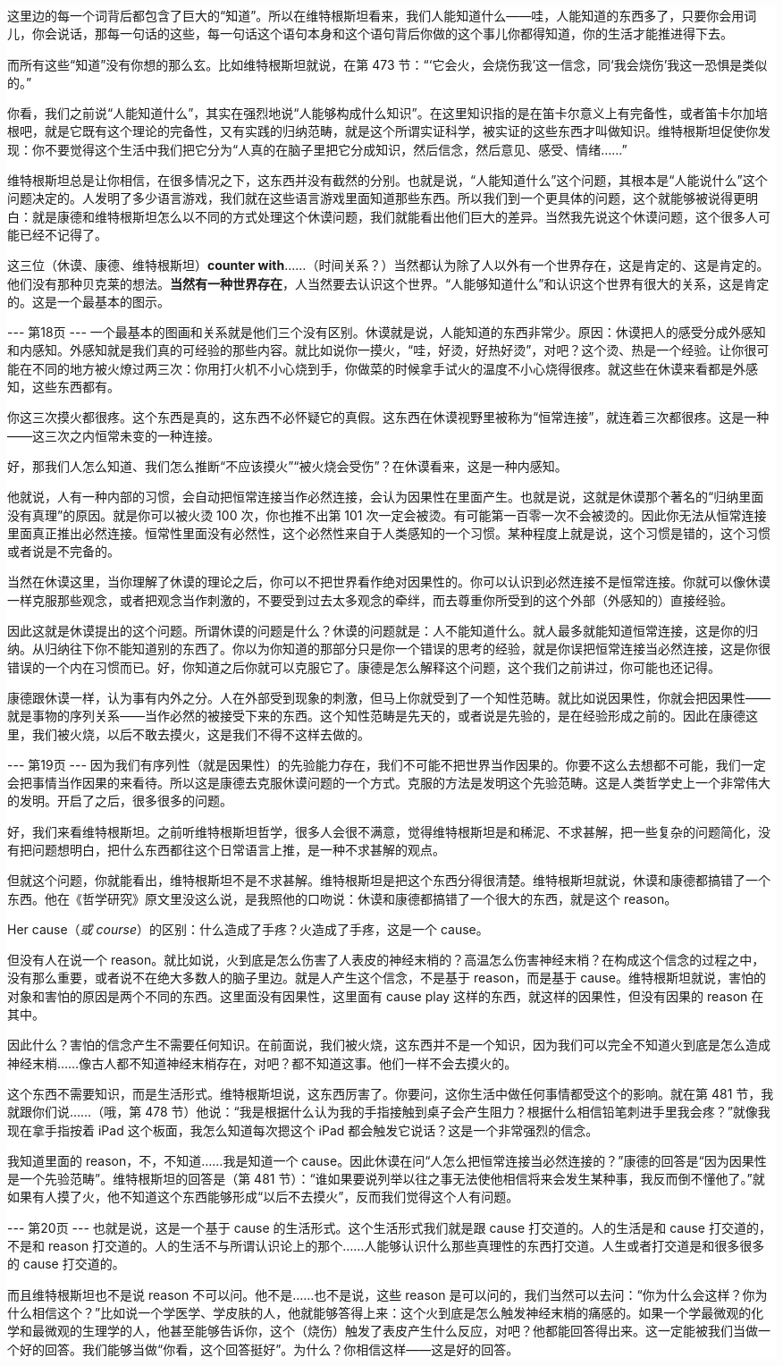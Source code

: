 这里边的每一个词背后都包含了巨大的“知道”。所以在维特根斯坦看来，我们人能知道什么——哇，人能知道的东西多了，只要你会用词儿，你会说话，那每一句话的这些，每一句话这个语句本身和这个语句背后你做的这个事儿你都得知道，你的生活才能推进得下去。

而所有这些“知道”没有你想的那么玄。比如维特根斯坦就说，在第 473 节：“‘它会火，会烧伤我’这一信念，同‘我会烧伤’我这一恐惧是类似的。”

你看，我们之前说“人能知道什么”，其实在强烈地说“人能够构成什么知识”。在这里知识指的是在笛卡尔意义上有完备性，或者笛卡尔加培根吧，就是它既有这个理论的完备性，又有实践的归纳范畴，就是这个所谓实证科学，被实证的这些东西才叫做知识。维特根斯坦促使你发现：你不要觉得这个生活中我们把它分为“人真的在脑子里把它分成知识，然后信念，然后意见、感受、情绪……”

维特根斯坦总是让你相信，在很多情况之下，这东西并没有截然的分别。也就是说，“人能知道什么”这个问题，其根本是“人能说什么”这个问题决定的。人发明了多少语言游戏，我们就在这些语言游戏里面知道那些东西。所以我们到一个更具体的问题，这个就能够被说得更明白：就是康德和维特根斯坦怎么以不同的方式处理这个休谟问题，我们就能看出他们巨大的差异。当然我先说这个休谟问题，这个很多人可能已经不记得了。

这三位（休谟、康德、维特根斯坦）**counter with**……（时间关系？）当然都认为除了人以外有一个世界存在，这是肯定的、这是肯定的。他们没有那种贝克莱的想法。**当然有一种世界存在**，人当然要去认识这个世界。“人能够知道什么”和认识这个世界有很大的关系，这是肯定的。这是一个最基本的图示。

\--- 第18页 --- 一个最基本的图画和关系就是他们三个没有区别。休谟就是说，人能知道的东西非常少。原因：休谟把人的感受分成外感知和内感知。外感知就是我们真的可经验的那些内容。就比如说你一摸火，“哇，好烫，好热好烫”，对吧？这个烫、热是一个经验。让你很可能在不同的地方被火燎过两三次：你用打火机不小心烧到手，你做菜的时候拿手试火的温度不小心烧得很疼。就这些在休谟来看都是外感知，这些东西都有。

你这三次摸火都很疼。这个东西是真的，这东西不必怀疑它的真假。这东西在休谟视野里被称为“恒常连接”，就连着三次都很疼。这是一种——这三次之内恒常未变的一种连接。

好，那我们人怎么知道、我们怎么推断“不应该摸火”“被火烧会受伤”？在休谟看来，这是一种内感知。

他就说，人有一种内部的习惯，会自动把恒常连接当作必然连接，会认为因果性在里面产生。也就是说，这就是休谟那个著名的“归纳里面没有真理”的原因。就是你可以被火烫 100 次，你也推不出第 101 次一定会被烫。有可能第一百零一次不会被烫的。因此你无法从恒常连接里面真正推出必然连接。恒常性里面没有必然性，这个必然性来自于人类感知的一个习惯。某种程度上就是说，这个习惯是错的，这个习惯或者说是不完备的。

当然在休谟这里，当你理解了休谟的理论之后，你可以不把世界看作绝对因果性的。你可以认识到必然连接不是恒常连接。你就可以像休谟一样克服那些观念，或者把观念当作刺激的，不要受到过去太多观念的牵绊，而去尊重你所受到的这个外部（外感知的）直接经验。

因此这就是休谟提出的这个问题。所谓休谟的问题是什么？休谟的问题就是：人不能知道什么。就人最多就能知道恒常连接，这是你的归纳。从归纳往下你不能知道别的东西了。你以为你知道的那部分只是你一个错误的思考的经验，就是你误把恒常连接当必然连接，这是你很错误的一个内在习惯而已。好，你知道之后你就可以克服它了。康德是怎么解释这个问题，这个我们之前讲过，你可能也还记得。

康德跟休谟一样，认为事有内外之分。人在外部受到现象的刺激，但马上你就受到了一个知性范畴。就比如说因果性，你就会把因果性——就是事物的序列关系——当作必然的被接受下来的东西。这个知性范畴是先天的，或者说是先验的，是在经验形成之前的。因此在康德这里，我们被火烧，以后不敢去摸火，这是我们不得不这样去做的。

\--- 第19页 --- 因为我们有序列性（就是因果性）的先验能力存在，我们不可能不把世界当作因果的。你要不这么去想都不可能，我们一定会把事情当作因果的来看待。所以这是康德去克服休谟问题的一个方式。克服的方法是发明这个先验范畴。这是人类哲学史上一个非常伟大的发明。开启了之后，很多很多的问题。

好，我们来看维特根斯坦。之前听维特根斯坦哲学，很多人会很不满意，觉得维特根斯坦是和稀泥、不求甚解，把一些复杂的问题简化，没有把问题想明白，把什么东西都往这个日常语言上推，是一种不求甚解的观点。

但就这个问题，你就能看出，维特根斯坦不是不求甚解。维特根斯坦是把这个东西分得很清楚。维特根斯坦就说，休谟和康德都搞错了一个东西。他在《哲学研究》原文里没这么说，是我照他的口吻说：休谟和康德都搞错了一个很大的东西，就是这个 reason。

Her cause（_或 course_）的区别：什么造成了手疼？火造成了手疼，这是一个 cause。

但没有人在说一个 reason。就比如说，火到底是怎么伤害了人表皮的神经末梢的？高温怎么伤害神经末梢？在构成这个信念的过程之中，没有那么重要，或者说不在绝大多数人的脑子里边。就是人产生这个信念，不是基于 reason，而是基于 cause。维特根斯坦就说，害怕的对象和害怕的原因是两个不同的东西。这里面没有因果性，这里面有 cause play 这样的东西，就这样的因果性，但没有因果的 reason 在其中。

因此什么？害怕的信念产生不需要任何知识。在前面说，我们被火烧，这东西并不是一个知识，因为我们可以完全不知道火到底是怎么造成神经末梢……像古人都不知道神经末梢存在，对吧？都不知道这事。他们一样不会去摸火的。

这个东西不需要知识，而是生活形式。维特根斯坦说，这东西厉害了。你要问，这你生活中做任何事情都受这个的影响。就在第 481 节，我就跟你们说……（哦，第 478 节）他说：“我是根据什么认为我的手指接触到桌子会产生阻力？根据什么相信铅笔刺进手里我会疼？”就像我现在拿手指按着 iPad 这个板面，我怎么知道每次摁这个 iPad 都会触发它说话？这是一个非常强烈的信念。

我知道里面的 reason，不，不知道……我是知道一个 cause。因此休谟在问“人怎么把恒常连接当必然连接的？”康德的回答是“因为因果性是一个先验范畴”。维特根斯坦的回答是（第 481 节）：“谁如果要说列举以往之事无法使他相信将来会发生某种事，我反而倒不懂他了。”就如果有人摸了火，他不知道这个东西能够形成“以后不去摸火”，反而我们觉得这个人有问题。

\--- 第20页 --- 也就是说，这是一个基于 cause 的生活形式。这个生活形式我们就是跟 cause 打交道的。人的生活是和 cause 打交道的，不是和 reason 打交道的。人的生活不与所谓认识论上的那个……人能够认识什么那些真理性的东西打交道。人生或者打交道是和很多很多的 cause 打交道的。

而且维特根斯坦也不是说 reason 不可以问。他不是……也不是说，这些 reason 是可以问的，我们当然可以去问：“你为什么会这样？你为什么相信这个？”比如说一个学医学、学皮肤的人，他就能够答得上来：这个火到底是怎么触发神经末梢的痛感的。如果一个学最微观的化学和最微观的生理学的人，他甚至能够告诉你，这个（烧伤）触发了表皮产生什么反应，对吧？他都能回答得出来。这一定能被我们当做一个好的回答。我们能够当做“你看，这个回答挺好”。为什么？你相信这样——这是好的回答。
